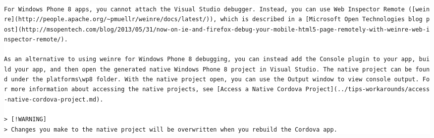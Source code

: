 ```
For Windows Phone 8 apps, you cannot attach the Visual Studio debugger. Instead, you can use Web Inspector Remote ([weinre](http://people.apache.org/~pmuellr/weinre/docs/latest/)), which is described in a [Microsoft Open Technologies blog post](http://msopentech.com/blog/2013/05/31/now-on-ie-and-firefox-debug-your-mobile-html5-page-remotely-with-weinre-web-inspector-remote/).

As an alternative to using weinre for Windows Phone 8 debugging, you can instead add the Console plugin to your app, build your app, and then open the generated native Windows Phone 8 project in Visual Studio. The native project can be found under the platforms\wp8 folder. With the native project open, you can use the Output window to view console output. For more information about accessing the native projects, see [Access a Native Cordova Project](../tips-workarounds/access-native-cordova-project.md).

> [!WARNING]
> Changes you make to the native project will be overwritten when you rebuild the Cordova app.
